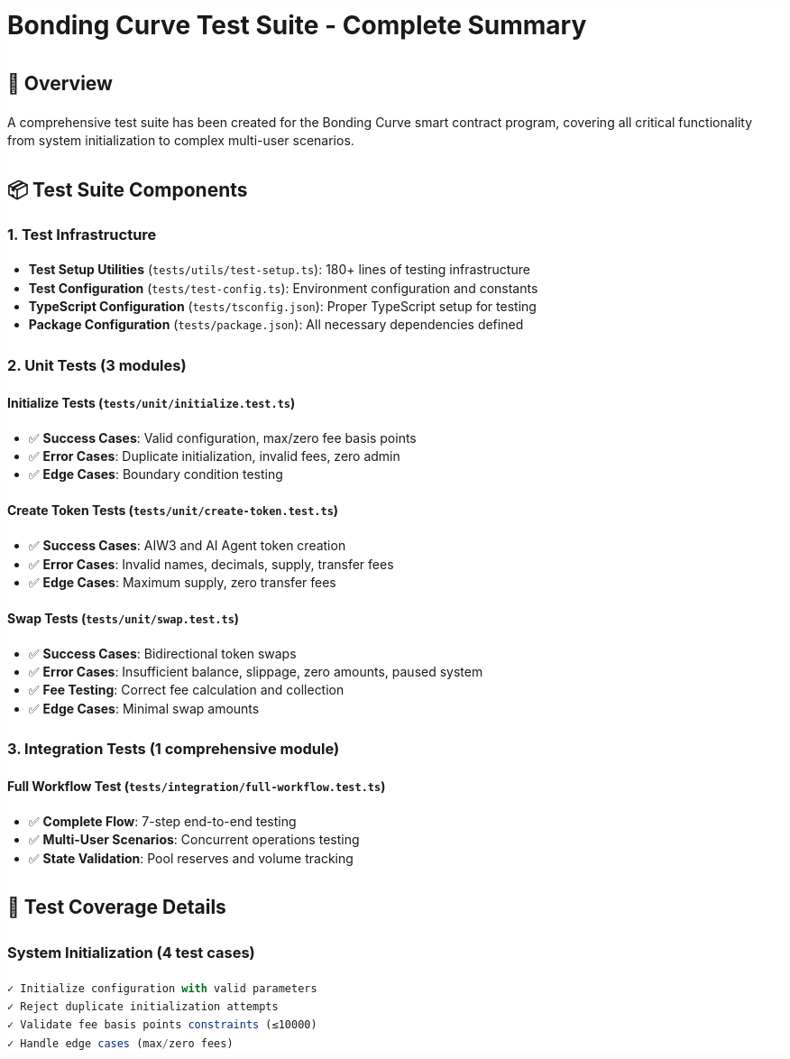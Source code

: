 # Bonding Curve Test Suite - Complete Summary

## 🎯 Overview

A comprehensive test suite has been created for the Bonding Curve smart contract program, covering all critical functionality from system initialization to complex multi-user scenarios.

## 📦 Test Suite Components

### 1. Test Infrastructure
- **Test Setup Utilities** (`tests/utils/test-setup.ts`): 180+ lines of testing infrastructure
- **Test Configuration** (`tests/test-config.ts`): Environment configuration and constants
- **TypeScript Configuration** (`tests/tsconfig.json`): Proper TypeScript setup for testing
- **Package Configuration** (`tests/package.json`): All necessary dependencies defined

### 2. Unit Tests (3 modules)

#### Initialize Tests (`tests/unit/initialize.test.ts`)
- ✅ **Success Cases**: Valid configuration, max/zero fee basis points
- ✅ **Error Cases**: Duplicate initialization, invalid fees, zero admin
- ✅ **Edge Cases**: Boundary condition testing

#### Create Token Tests (`tests/unit/create-token.test.ts`)
- ✅ **Success Cases**: AIW3 and AI Agent token creation
- ✅ **Error Cases**: Invalid names, decimals, supply, transfer fees
- ✅ **Edge Cases**: Maximum supply, zero transfer fees

#### Swap Tests (`tests/unit/swap.test.ts`)
- ✅ **Success Cases**: Bidirectional token swaps
- ✅ **Error Cases**: Insufficient balance, slippage, zero amounts, paused system
- ✅ **Fee Testing**: Correct fee calculation and collection
- ✅ **Edge Cases**: Minimal swap amounts

### 3. Integration Tests (1 comprehensive module)

#### Full Workflow Test (`tests/integration/full-workflow.test.ts`)
- ✅ **Complete Flow**: 7-step end-to-end testing
- ✅ **Multi-User Scenarios**: Concurrent operations testing
- ✅ **State Validation**: Pool reserves and volume tracking

## 🧪 Test Coverage Details

### System Initialization (4 test cases)
```typescript
✓ Initialize configuration with valid parameters
✓ Reject duplicate initialization attempts  
✓ Validate fee basis points constraints (≤10000)
✓ Handle edge cases (max/zero fees)
```
